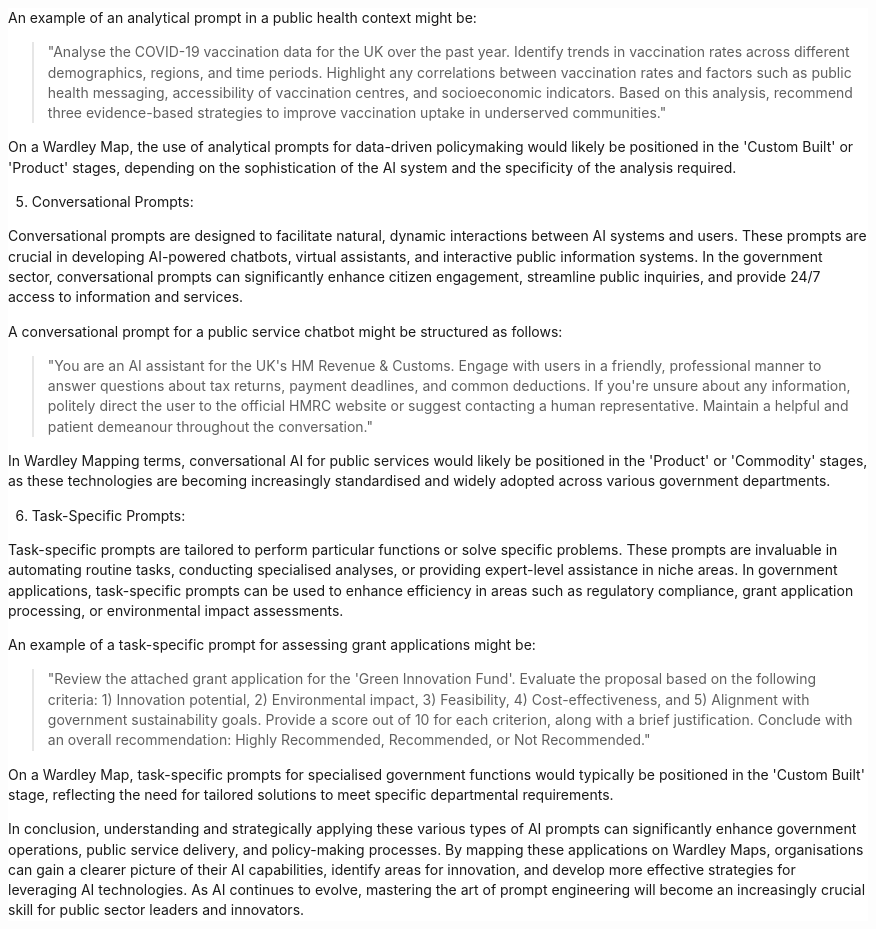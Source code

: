 An example of an analytical prompt in a public health context might be:

> "Analyse the COVID-19 vaccination data for the UK over the past year. Identify trends in vaccination rates across different demographics, regions, and time periods. Highlight any correlations between vaccination rates and factors such as public health messaging, accessibility of vaccination centres, and socioeconomic indicators. Based on this analysis, recommend three evidence-based strategies to improve vaccination uptake in underserved communities."

On a Wardley Map, the use of analytical prompts for data-driven policymaking would likely be positioned in the 'Custom Built' or 'Product' stages, depending on the sophistication of the AI system and the specificity of the analysis required.

5. Conversational Prompts:

Conversational prompts are designed to facilitate natural, dynamic interactions between AI systems and users. These prompts are crucial in developing AI-powered chatbots, virtual assistants, and interactive public information systems. In the government sector, conversational prompts can significantly enhance citizen engagement, streamline public inquiries, and provide 24/7 access to information and services.

A conversational prompt for a public service chatbot might be structured as follows:

> "You are an AI assistant for the UK's HM Revenue & Customs. Engage with users in a friendly, professional manner to answer questions about tax returns, payment deadlines, and common deductions. If you're unsure about any information, politely direct the user to the official HMRC website or suggest contacting a human representative. Maintain a helpful and patient demeanour throughout the conversation."

In Wardley Mapping terms, conversational AI for public services would likely be positioned in the 'Product' or 'Commodity' stages, as these technologies are becoming increasingly standardised and widely adopted across various government departments.

6. Task-Specific Prompts:

Task-specific prompts are tailored to perform particular functions or solve specific problems. These prompts are invaluable in automating routine tasks, conducting specialised analyses, or providing expert-level assistance in niche areas. In government applications, task-specific prompts can be used to enhance efficiency in areas such as regulatory compliance, grant application processing, or environmental impact assessments.

An example of a task-specific prompt for assessing grant applications might be:

> "Review the attached grant application for the 'Green Innovation Fund'. Evaluate the proposal based on the following criteria: 1) Innovation potential, 2) Environmental impact, 3) Feasibility, 4) Cost-effectiveness, and 5) Alignment with government sustainability goals. Provide a score out of 10 for each criterion, along with a brief justification. Conclude with an overall recommendation: Highly Recommended, Recommended, or Not Recommended."

On a Wardley Map, task-specific prompts for specialised government functions would typically be positioned in the 'Custom Built' stage, reflecting the need for tailored solutions to meet specific departmental requirements.

In conclusion, understanding and strategically applying these various types of AI prompts can significantly enhance government operations, public service delivery, and policy-making processes. By mapping these applications on Wardley Maps, organisations can gain a clearer picture of their AI capabilities, identify areas for innovation, and develop more effective strategies for leveraging AI technologies. As AI continues to evolve, mastering the art of prompt engineering will become an increasingly crucial skill for public sector leaders and innovators.
